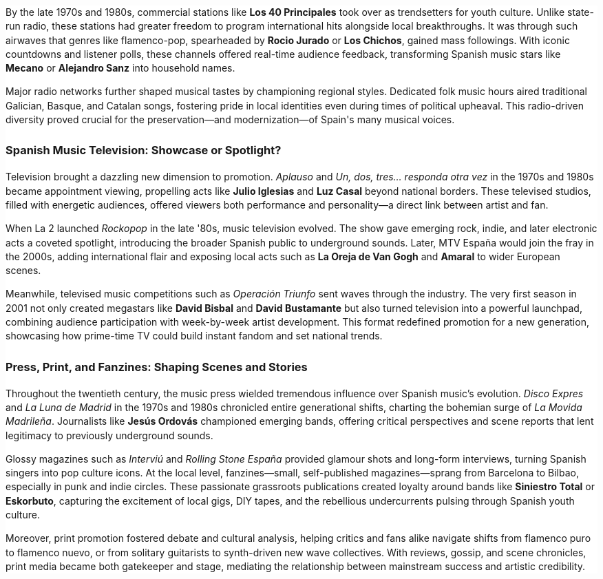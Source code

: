 By the late 1970s and 1980s, commercial stations like **Los 40 Principales** took over as
trendsetters for youth culture. Unlike state-run radio, these stations had greater freedom to
program international hits alongside local breakthroughs. It was through such airwaves that genres
like flamenco-pop, spearheaded by **Rocio Jurado** or **Los Chichos**, gained mass followings. With
iconic countdowns and listener polls, these channels offered real-time audience feedback,
transforming Spanish music stars like **Mecano** or **Alejandro Sanz** into household names.

Major radio networks further shaped musical tastes by championing regional styles. Dedicated folk
music hours aired traditional Galician, Basque, and Catalan songs, fostering pride in local
identities even during times of political upheaval. This radio-driven diversity proved crucial for
the preservation—and modernization—of Spain's many musical voices.

### Spanish Music Television: Showcase or Spotlight?

Television brought a dazzling new dimension to promotion. _Aplauso_ and _Un, dos, tres… responda
otra vez_ in the 1970s and 1980s became appointment viewing, propelling acts like **Julio Iglesias**
and **Luz Casal** beyond national borders. These televised studios, filled with energetic audiences,
offered viewers both performance and personality—a direct link between artist and fan.

When La 2 launched _Rockopop_ in the late '80s, music television evolved. The show gave emerging
rock, indie, and later electronic acts a coveted spotlight, introducing the broader Spanish public
to underground sounds. Later, MTV España would join the fray in the 2000s, adding international
flair and exposing local acts such as **La Oreja de Van Gogh** and **Amaral** to wider European
scenes.

Meanwhile, televised music competitions such as _Operación Triunfo_ sent waves through the industry.
The very first season in 2001 not only created megastars like **David Bisbal** and **David
Bustamante** but also turned television into a powerful launchpad, combining audience participation
with week-by-week artist development. This format redefined promotion for a new generation,
showcasing how prime-time TV could build instant fandom and set national trends.

### Press, Print, and Fanzines: Shaping Scenes and Stories

Throughout the twentieth century, the music press wielded tremendous influence over Spanish music’s
evolution. _Disco Expres_ and _La Luna de Madrid_ in the 1970s and 1980s chronicled entire
generational shifts, charting the bohemian surge of _La Movida Madrileña_. Journalists like **Jesús
Ordovás** championed emerging bands, offering critical perspectives and scene reports that lent
legitimacy to previously underground sounds.

Glossy magazines such as _Interviú_ and _Rolling Stone España_ provided glamour shots and long-form
interviews, turning Spanish singers into pop culture icons. At the local level, fanzines—small,
self-published magazines—sprang from Barcelona to Bilbao, especially in punk and indie circles.
These passionate grassroots publications created loyalty around bands like **Siniestro Total** or
**Eskorbuto**, capturing the excitement of local gigs, DIY tapes, and the rebellious undercurrents
pulsing through Spanish youth culture.

Moreover, print promotion fostered debate and cultural analysis, helping critics and fans alike
navigate shifts from flamenco puro to flamenco nuevo, or from solitary guitarists to synth-driven
new wave collectives. With reviews, gossip, and scene chronicles, print media became both gatekeeper
and stage, mediating the relationship between mainstream success and artistic credibility.
